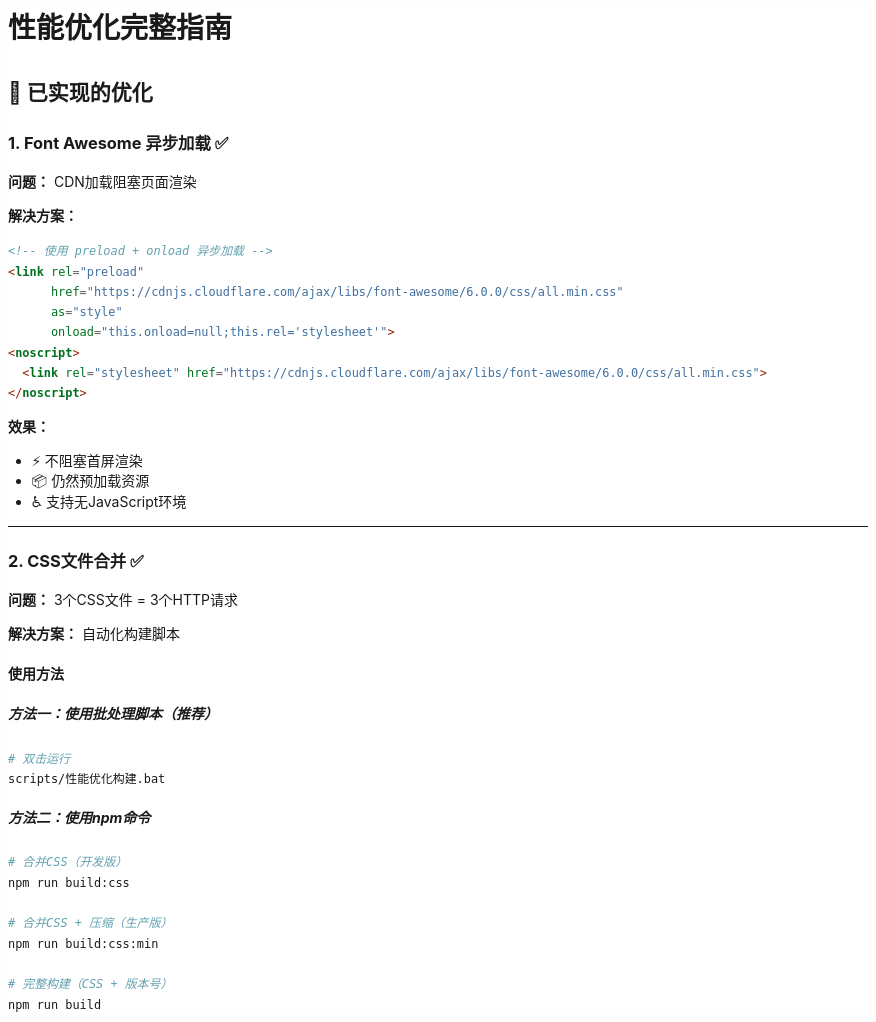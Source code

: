 # 性能优化完整指南

## 🎯 已实现的优化

### 1. Font Awesome 异步加载 ✅

**问题：** CDN加载阻塞页面渲染

**解决方案：**
```html
<!-- 使用 preload + onload 异步加载 -->
<link rel="preload" 
      href="https://cdnjs.cloudflare.com/ajax/libs/font-awesome/6.0.0/css/all.min.css" 
      as="style" 
      onload="this.onload=null;this.rel='stylesheet'">
<noscript>
  <link rel="stylesheet" href="https://cdnjs.cloudflare.com/ajax/libs/font-awesome/6.0.0/css/all.min.css">
</noscript>
```

**效果：**
- ⚡ 不阻塞首屏渲染
- 📦 仍然预加载资源
- ♿ 支持无JavaScript环境

---

### 2. CSS文件合并 ✅

**问题：** 3个CSS文件 = 3个HTTP请求

**解决方案：** 自动化构建脚本

#### 使用方法

##### 方法一：使用批处理脚本（推荐）
```bash
# 双击运行
scripts/性能优化构建.bat
```

##### 方法二：使用npm命令
```bash
# 合并CSS（开发版）
npm run build:css

# 合并CSS + 压缩（生产版）
npm run build:css:min

# 完整构建（CSS + 版本号）
npm run build
```
